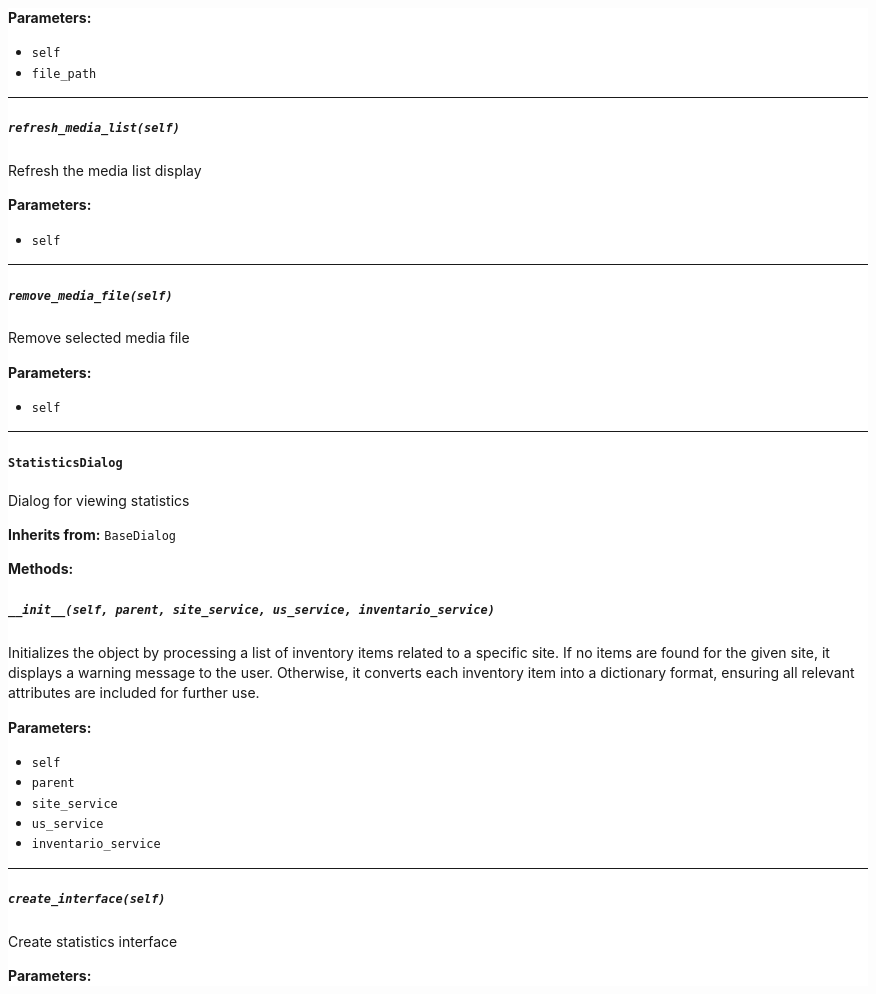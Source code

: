 **Parameters:**

- `self`
- `file_path`

---

##### `refresh_media_list(self)`

Refresh the media list display

**Parameters:**

- `self`

---

##### `remove_media_file(self)`

Remove selected media file

**Parameters:**

- `self`

---


#### `StatisticsDialog`

Dialog for viewing statistics

**Inherits from:** `BaseDialog`

**Methods:**

##### `__init__(self, parent, site_service, us_service, inventario_service)`

Initializes the object by processing a list of inventory items related to a specific site. If no items are found for the given site, it displays a warning message to the user. Otherwise, it converts each inventory item into a dictionary format, ensuring all relevant attributes are included for further use.

**Parameters:**

- `self`
- `parent`
- `site_service`
- `us_service`
- `inventario_service`

---

##### `create_interface(self)`

Create statistics interface

**Parameters:**
